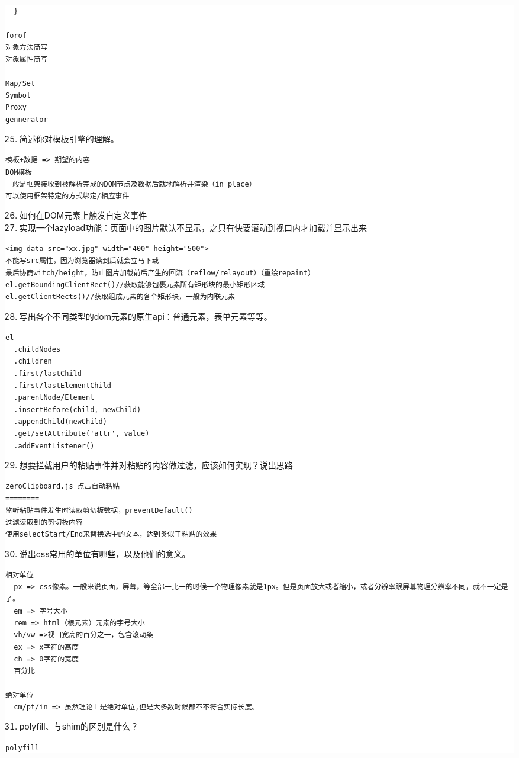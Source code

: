 ```
  }

forof
对象方法简写
对象属性简写

Map/Set
Symbol
Proxy
gennerator
```
25. 简述你对模板引擎的理解。
```
模板+数据 => 期望的内容
DOM模板
一般是框架接收到被解析完成的DOM节点及数据后就地解析并渲染（in place）
可以使用框架特定的方式绑定/相应事件
```
26. 如何在DOM元素上触发自定义事件
27. 实现一个lazyload功能：页面中的图片默认不显示，之只有快要滚动到视口内才加载并显示出来
```
<img data-src="xx.jpg" width="400" height="500">
不能写src属性，因为浏览器读到后就会立马下载
最后协商witch/height，防止图片加载前后产生的回流（reflow/relayout）（重绘repaint）
el.getBoundingClientRect()//获取能够包裹元素所有矩形块的最小矩形区域
el.getClientRects()//获取组成元素的各个矩形块，一般为内联元素
```
28. 写出各个不同类型的dom元素的原生api：普通元素，表单元素等等。
```
el
  .childNodes
  .children
  .first/lastChild
  .first/lastElementChild
  .parentNode/Element
  .insertBefore(child, newChild)
  .appendChild(newChild)
  .get/setAttribute('attr', value)
  .addEventListener()
```
29. 想要拦截用户的粘贴事件并对粘贴的内容做过滤，应该如何实现？说出思路
```
zeroClipboard.js 点击自动粘贴
========
监听粘贴事件发生时读取剪切板数据，preventDefault()
过滤读取到的剪切板内容
使用selectStart/End来替换选中的文本，达到类似于粘贴的效果
```
30. 说出css常用的单位有哪些，以及他们的意义。
```
相对单位
  px => css像素。一般来说页面，屏幕，等全部一比一的时候一个物理像素就是1px。但是页面放大或者缩小，或者分辨率跟屏幕物理分辨率不同，就不一定是了。
  em => 字号大小
  rem => html（根元素）元素的字号大小
  vh/vw =>视口宽高的百分之一，包含滚动条
  ex => x字符的高度
  ch => 0字符的宽度
  百分比 

绝对单位
  cm/pt/in => 虽然理论上是绝对单位,但是大多数时候都不不符合实际长度。
```
31. polyfill、与shim的区别是什么？
```
polyfill
```